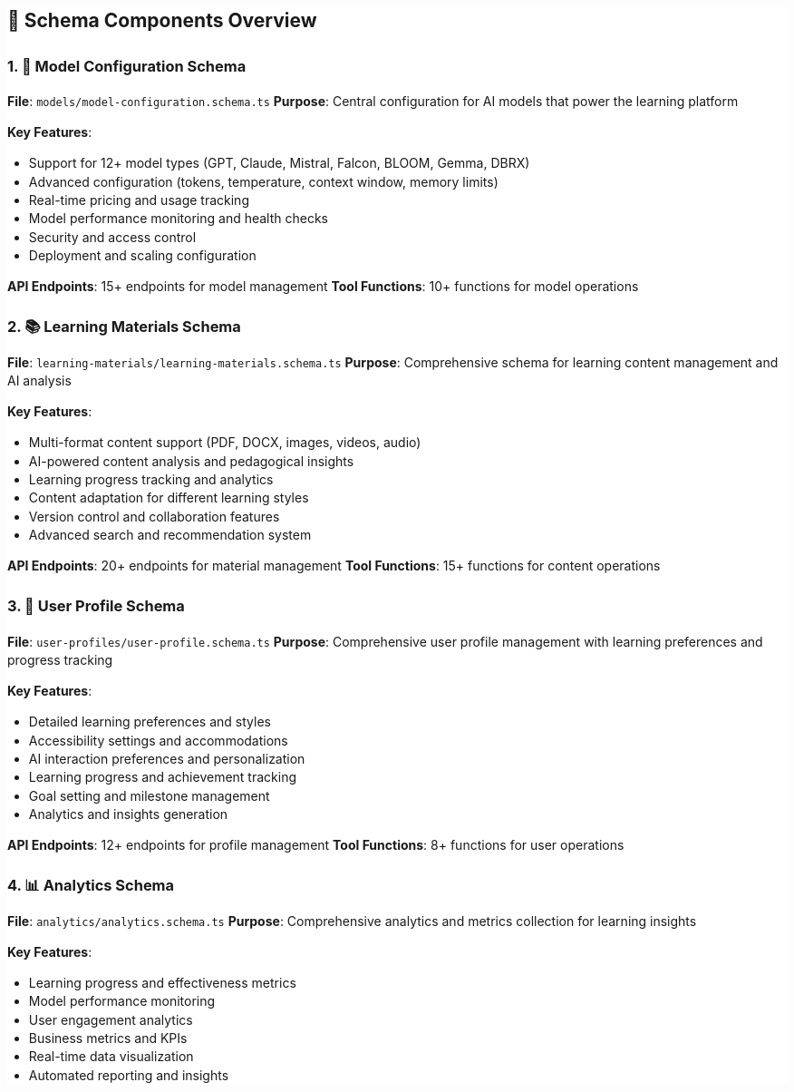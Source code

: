 ## 🎯 Schema Components Overview

### 1. 🤖 Model Configuration Schema
**File**: `models/model-configuration.schema.ts`
**Purpose**: Central configuration for AI models that power the learning platform

**Key Features**:
- Support for 12+ model types (GPT, Claude, Mistral, Falcon, BLOOM, Gemma, DBRX)
- Advanced configuration (tokens, temperature, context window, memory limits)
- Real-time pricing and usage tracking
- Model performance monitoring and health checks
- Security and access control
- Deployment and scaling configuration

**API Endpoints**: 15+ endpoints for model management
**Tool Functions**: 10+ functions for model operations

### 2. 📚 Learning Materials Schema
**File**: `learning-materials/learning-materials.schema.ts`
**Purpose**: Comprehensive schema for learning content management and AI analysis

**Key Features**:
- Multi-format content support (PDF, DOCX, images, videos, audio)
- AI-powered content analysis and pedagogical insights
- Learning progress tracking and analytics
- Content adaptation for different learning styles
- Version control and collaboration features
- Advanced search and recommendation system

**API Endpoints**: 20+ endpoints for material management
**Tool Functions**: 15+ functions for content operations

### 3. 👤 User Profile Schema
**File**: `user-profiles/user-profile.schema.ts`
**Purpose**: Comprehensive user profile management with learning preferences and progress tracking

**Key Features**:
- Detailed learning preferences and styles
- Accessibility settings and accommodations
- AI interaction preferences and personalization
- Learning progress and achievement tracking
- Goal setting and milestone management
- Analytics and insights generation

**API Endpoints**: 12+ endpoints for profile management
**Tool Functions**: 8+ functions for user operations

### 4. 📊 Analytics Schema
**File**: `analytics/analytics.schema.ts`
**Purpose**: Comprehensive analytics and metrics collection for learning insights

**Key Features**:
- Learning progress and effectiveness metrics
- Model performance monitoring
- User engagement analytics
- Business metrics and KPIs
- Real-time data visualization
- Automated reporting and insights
